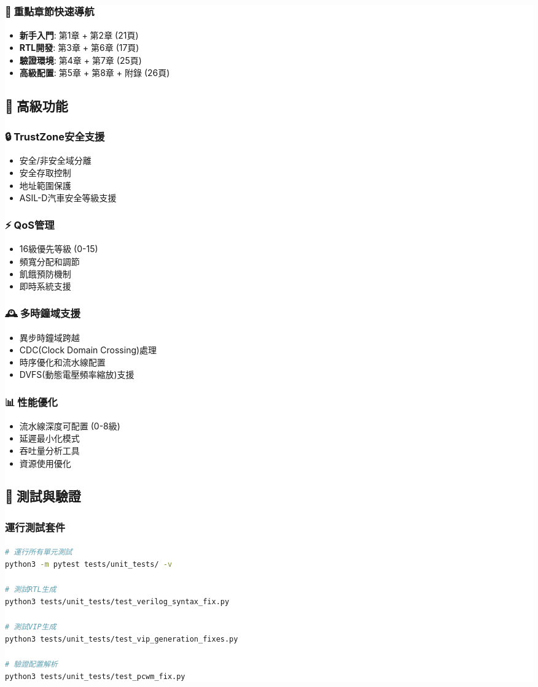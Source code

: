 ### 🎯 重點章節快速導航
- **新手入門**: 第1章 + 第2章 (21頁)
- **RTL開發**: 第3章 + 第6章 (17頁)
- **驗證環境**: 第4章 + 第7章 (25頁)
- **高級配置**: 第5章 + 第8章 + 附錄 (26頁)

## 🔧 高級功能

### 🔒 TrustZone安全支援
- 安全/非安全域分離
- 安全存取控制
- 地址範圍保護
- ASIL-D汽車安全等級支援

### ⚡ QoS管理
- 16級優先等級 (0-15)
- 頻寬分配和調節
- 飢餓預防機制
- 即時系統支援

### 🕰️ 多時鐘域支援
- 異步時鐘域跨越
- CDC(Clock Domain Crossing)處理
- 時序優化和流水線配置
- DVFS(動態電壓頻率縮放)支援

### 📊 性能優化
- 流水線深度可配置 (0-8級)
- 延遲最小化模式
- 吞吐量分析工具
- 資源使用優化

## 🧪 測試與驗證

### 運行測試套件

```bash
# 運行所有單元測試
python3 -m pytest tests/unit_tests/ -v

# 測試RTL生成
python3 tests/unit_tests/test_verilog_syntax_fix.py

# 測試VIP生成
python3 tests/unit_tests/test_vip_generation_fixes.py

# 驗證配置解析
python3 tests/unit_tests/test_pcwm_fix.py
```
